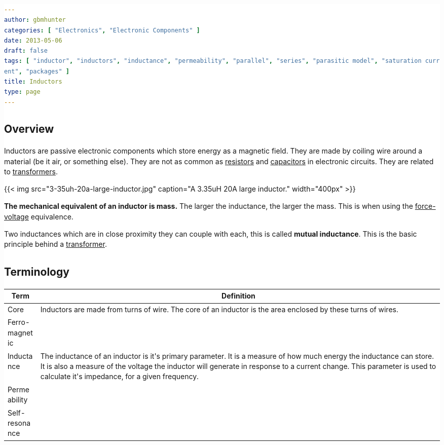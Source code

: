 ```yaml
---
author: gbmhunter
categories: [ "Electronics", "Electronic Components" ]
date: 2013-05-06
draft: false
tags: [ "inductor", "inductors", "inductance", "permeability", "parallel", "series", "parasitic model", "saturation current", "packages" ]
title: Inductors
type: page
---
```


## Overview

Inductors are passive electronic components which store energy as a magnetic field. They are made by coiling wire around a material (be it air, or something else). They are not as common as [resistors](/electronics/components/resistors) and [capacitors](/electronics/components/capacitors) in electronic circuits. They are related to [transformers](/electronics/components/transformers).

{{< img src="3-35uh-20a-large-inductor.jpg" caption="A 3.35uH 20A large inductor." width="400px" >}}

**The mechanical equivalent of an inductor is mass.** The larger the inductance, the larger the mass. This is when using the [force-voltage](http://lpsa.swarthmore.edu/Analogs/ElectricalMechanicalAnalogs.html) equivalence.

Two inductances which are in close proximity they can couple with each, this is called **mutual inductance**. This is the basic principle behind a [transformer](/electronics/components/transformers).

## Terminology

<table>
    <thead>
        <tr>
            <th>Term</th>
            <th>Definition</th>
        </tr>
    </thead>
<tbody>
<tr>
<td>Core</td>
<td>Inductors are made from turns of wire. The core of an inductor is the area enclosed by these turns of wires.
</td>
</tr>
<tr>
<td>Ferro-magnetic</td>
<td></td>
</tr>
<tr>
<td>Inductance</td>
<td>The inductance of an inductor is it's primary parameter. It is a measure of how much energy the inductance can store. It is also a measure of the voltage the inductor will generate in response to a current change. This parameter is used to calculate it's impedance, for a given frequency.</td>
</tr>
<tr>
<td>Permeability</td>
<td></td>
</tr>
<tr>
<td>Self-resonance</td>
<td></td>
</tr>